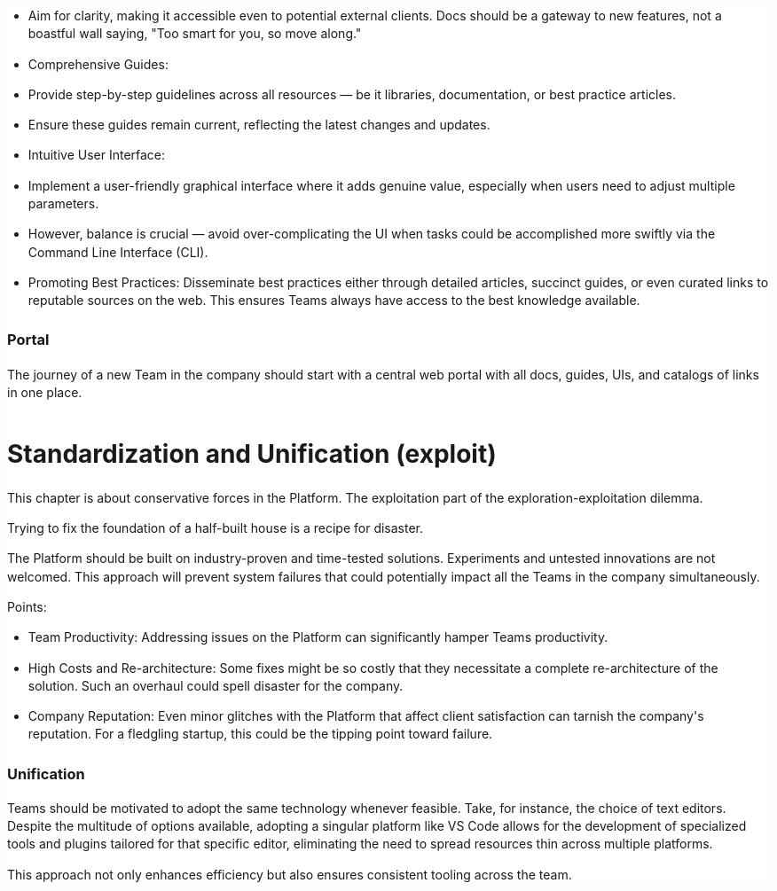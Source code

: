 -   Aim for clarity, making it accessible even to potential external clients. Docs should be a gateway to new features, not a boastful wall saying, "Too smart for you, so move along."

-   Comprehensive Guides:

-   Provide step-by-step guidelines across all resources — be it libraries, documentation, or best practice articles.

-   Ensure these guides remain current, reflecting the latest changes and updates.

-   Intuitive User Interface:

-   Implement a user-friendly graphical interface where it adds genuine value, especially when users need to adjust multiple parameters.

-   However, balance is crucial — avoid over-complicating the UI when tasks could be accomplished more swiftly via the Command Line Interface (CLI).

-   Promoting Best Practices: Disseminate best practices either through detailed articles, succinct guides, or even curated links to reputable sources on the web. This ensures Teams always have access to the best knowledge available.

### Portal

The journey of a new Team in the company should start with a central web portal with all docs, guides, UIs, and catalogs of links in one place.

Standardization and Unification (exploit)
=========================================

This chapter is about conservative forces in the Platform. The exploitation part of the exploration-exploitation dilemma.

Trying to fix the foundation of a half-built house is a recipe for disaster.

The Platform should be built on industry-proven and time-tested solutions. Experiments and untested innovations are not welcomed. This approach will prevent system failures that could potentially impact all the Teams in the company simultaneously.

Points:

-   Team Productivity: Addressing issues on the Platform can significantly hamper Teams productivity.

-   High Costs and Re-architecture: Some fixes might be so costly that they necessitate a complete re-architecture of the solution. Such an overhaul could spell disaster for the company.

-   Company Reputation: Even minor glitches with the Platform that affect client satisfaction can tarnish the company's reputation. For a fledgling startup, this could be the tipping point toward failure.

### Unification

Teams should be motivated to adopt the same technology whenever feasible. Take, for instance, the choice of text editors. Despite the multitude of options available, adopting a singular platform like VS Code allows for the development of specialized tools and plugins tailored for that specific editor, eliminating the need to spread resources thin across multiple platforms.

This approach not only enhances efficiency but also ensures consistent tooling across the team.
